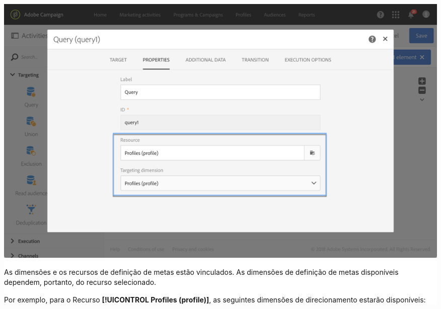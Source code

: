 ![](assets/targeting_dimension1.png)

As dimensões e os recursos de definição de metas estão vinculados. As dimensões de definição de metas disponíveis dependem, portanto, do recurso selecionado.

Por exemplo, para o Recurso **[!UICONTROL Profiles (profile)]**, as seguintes dimensões de direcionamento estarão disponíveis:
